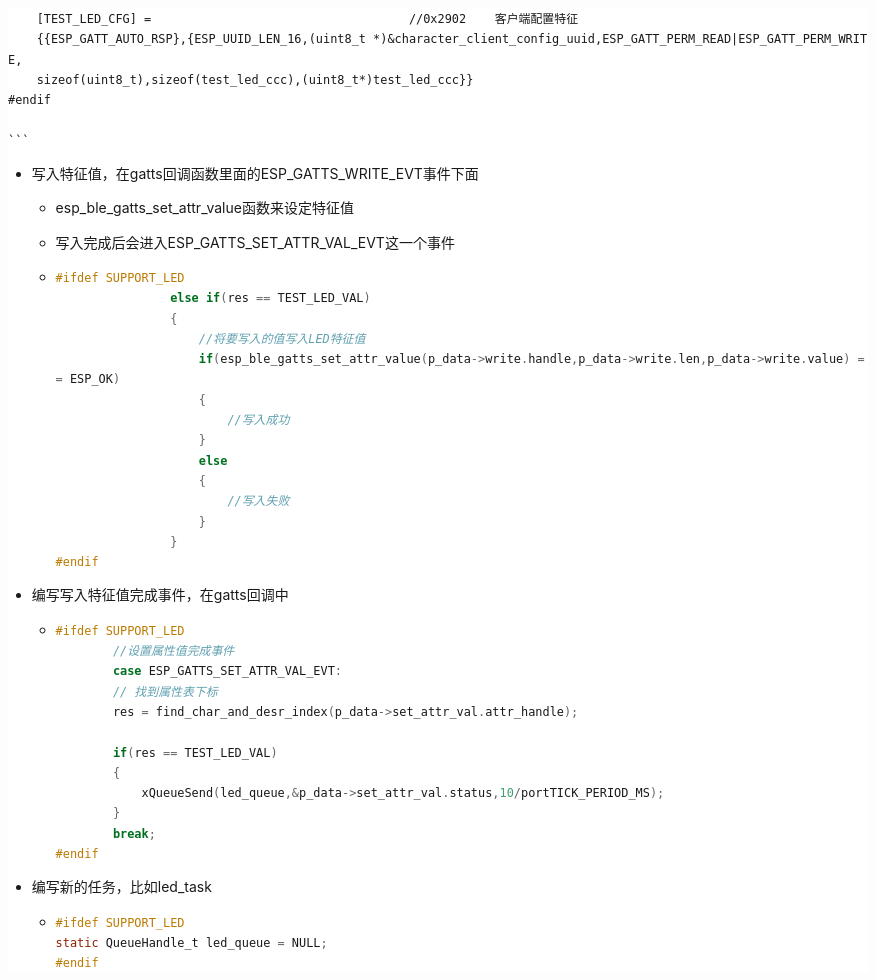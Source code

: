         [TEST_LED_CFG] =                                    //0x2902    客户端配置特征
        {{ESP_GATT_AUTO_RSP},{ESP_UUID_LEN_16,(uint8_t *)&character_client_config_uuid,ESP_GATT_PERM_READ|ESP_GATT_PERM_WRITE,
        sizeof(uint8_t),sizeof(test_led_ccc),(uint8_t*)test_led_ccc}}
    #endif
    
    ```

- 写入特征值，在gatts回调函数里面的ESP_GATTS_WRITE_EVT事件下面

  - esp_ble_gatts_set_attr_value函数来设定特征值

  - 写入完成后会进入ESP_GATTS_SET_ATTR_VAL_EVT这一个事件

  - ```c
    #ifdef SUPPORT_LED               
                    else if(res == TEST_LED_VAL)
                    {
                        //将要写入的值写入LED特征值
                        if(esp_ble_gatts_set_attr_value(p_data->write.handle,p_data->write.len,p_data->write.value) == ESP_OK)
                        {
                            //写入成功
                        }
                        else
                        {
                            //写入失败
                        }
                    }
    #endif  
    ```

    

- 编写写入特征值完成事件，在gatts回调中

  - ```c
    #ifdef SUPPORT_LED
            //设置属性值完成事件
            case ESP_GATTS_SET_ATTR_VAL_EVT:
            // 找到属性表下标
            res = find_char_and_desr_index(p_data->set_attr_val.attr_handle);
            
            if(res == TEST_LED_VAL)
            {
                xQueueSend(led_queue,&p_data->set_attr_val.status,10/portTICK_PERIOD_MS);
            }
            break;
    #endif
    ```

- 编写新的任务，比如led_task

  - ```c
    #ifdef SUPPORT_LED
    static QueueHandle_t led_queue = NULL;
    #endif
    